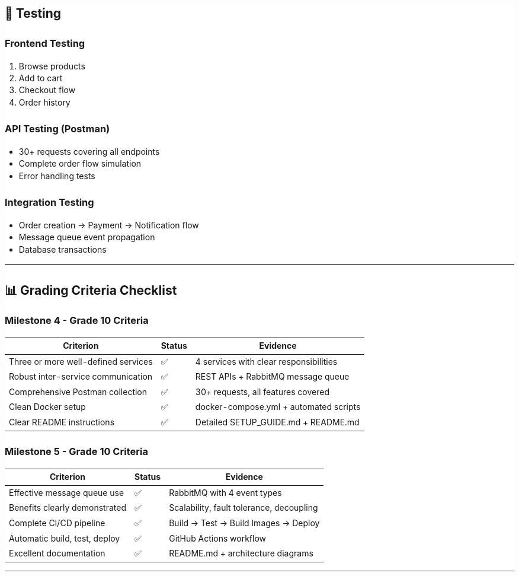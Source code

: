 
## 🧪 Testing

### Frontend Testing
1. Browse products
2. Add to cart
3. Checkout flow
4. Order history

### API Testing (Postman)
- 30+ requests covering all endpoints
- Complete order flow simulation
- Error handling tests

### Integration Testing
- Order creation → Payment → Notification flow
- Message queue event propagation
- Database transactions

---

## 📊 Grading Criteria Checklist

### Milestone 4 - Grade 10 Criteria

| Criterion | Status | Evidence |
|-----------|--------|----------|
| Three or more well-defined services | ✅ | 4 services with clear responsibilities |
| Robust inter-service communication | ✅ | REST APIs + RabbitMQ message queue |
| Comprehensive Postman collection | ✅ | 30+ requests, all features covered |
| Clean Docker setup | ✅ | docker-compose.yml + automated scripts |
| Clear README instructions | ✅ | Detailed SETUP_GUIDE.md + README.md |

### Milestone 5 - Grade 10 Criteria

| Criterion | Status | Evidence |
|-----------|--------|----------|
| Effective message queue use | ✅ | RabbitMQ with 4 event types |
| Benefits clearly demonstrated | ✅ | Scalability, fault tolerance, decoupling |
| Complete CI/CD pipeline | ✅ | Build → Test → Build Images → Deploy |
| Automatic build, test, deploy | ✅ | GitHub Actions workflow |
| Excellent documentation | ✅ | README.md + architecture diagrams |

---